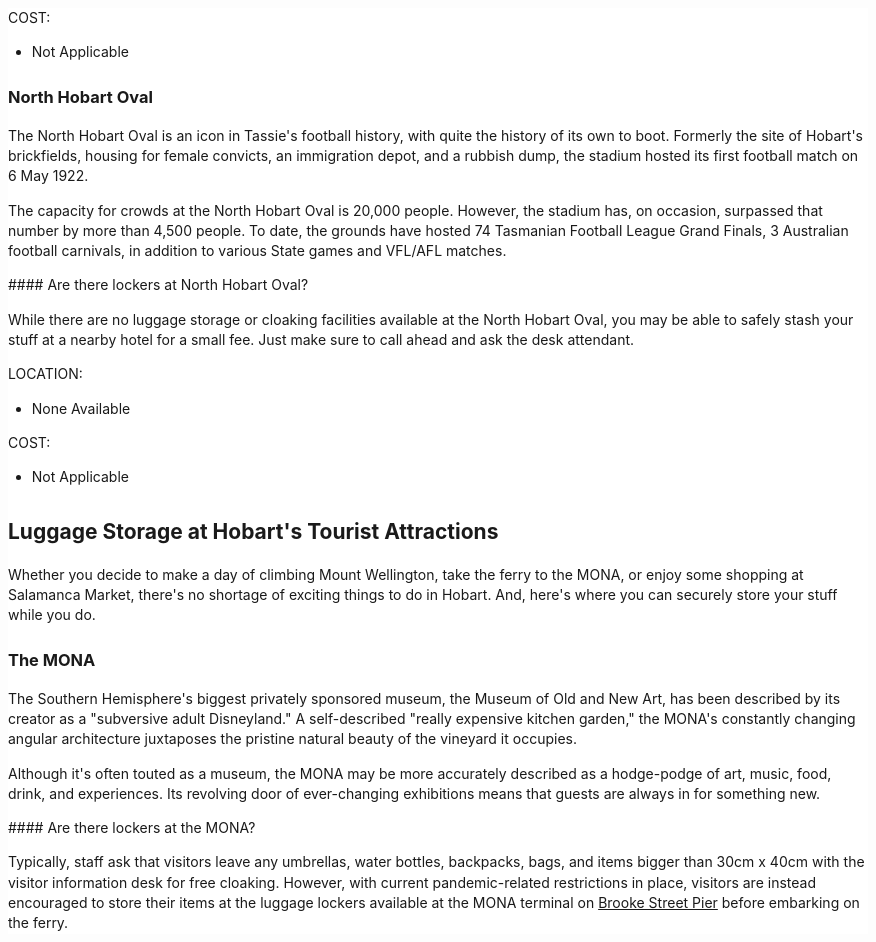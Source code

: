 COST:

- Not Applicable

</div>

### North Hobart Oval

The North Hobart Oval is an icon in Tassie's football history, with quite the history of its own to boot. Formerly the site of Hobart's brickfields, housing for female convicts, an immigration depot, and a rubbish dump, the stadium hosted its first football match on 6 May 1922.

The capacity for crowds at the North Hobart Oval is 20,000 people. However, the stadium has, on occasion, surpassed that number by more than 4,500 people. To date, the grounds have hosted 74 Tasmanian Football League Grand Finals, 3 Australian football carnivals, in addition to various State games and VFL/AFL matches.

<div class="bg-light m-3 p-4 border rounded" markdown="1">
#### Are there lockers at North Hobart Oval?

While there are no luggage storage or cloaking facilities available at the North Hobart Oval, you may be able to safely stash your stuff at a nearby hotel for a small fee. Just make sure to call ahead and ask the desk attendant.

LOCATION:

- None Available

COST:

- Not Applicable

</div>

## Luggage Storage at Hobart's Tourist Attractions

Whether you decide to make a day of climbing Mount Wellington, take the ferry to the MONA, or enjoy some shopping at Salamanca Market, there's no shortage of exciting things to do in Hobart. And, here's where you can securely store your stuff while you do.

### The MONA

The Southern Hemisphere's biggest privately sponsored museum, the Museum of Old and New Art, has been described by its creator as a "subversive adult Disneyland." A self-described "really expensive kitchen garden," the MONA's constantly changing angular architecture juxtaposes the pristine natural beauty of the vineyard it occupies.

Although it's often touted as a museum, the MONA may be more accurately described as a hodge-podge of art, music, food, drink, and experiences. Its revolving door of ever-changing exhibitions means that guests are always in for something new.

<div class="bg-light m-3 p-4 border rounded" markdown="1">
#### Are there lockers at the MONA?

Typically, staff ask that visitors leave any umbrellas, water bottles, backpacks, bags, and items bigger than 30cm x 40cm with the visitor information desk for free cloaking. However, with current pandemic-related restrictions in place, visitors are instead encouraged to store their items at the luggage lockers available at the MONA terminal on [Brooke Street Pier](http://www.brookestreetpier.com/) before embarking on the ferry.
